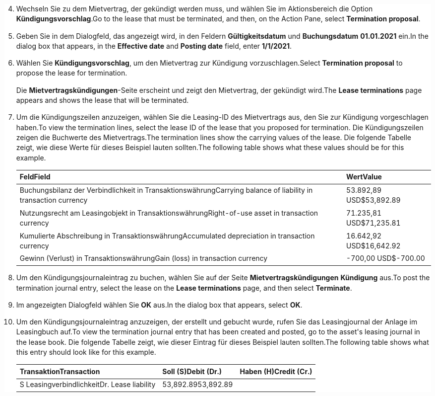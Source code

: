 4. <span data-ttu-id="a407b-217">Wechseln Sie zu dem Mietvertrag, der gekündigt werden muss, und wählen Sie im Aktionsbereich die Option **Kündigungsvorschlag**.</span><span class="sxs-lookup"><span data-stu-id="a407b-217">Go to the lease that must be terminated, and then, on the Action Pane, select **Termination proposal**.</span></span> 
5. <span data-ttu-id="a407b-218">Geben Sie in dem Dialogfeld, das angezeigt wird, in den Feldern **Gültigkeitsdatum** und **Buchungsdatum** **01.01.2021** ein.</span><span class="sxs-lookup"><span data-stu-id="a407b-218">In the dialog box that appears, in the **Effective date** and **Posting date** field, enter **1/1/2021**.</span></span>
6. <span data-ttu-id="a407b-219">Wählen Sie **Kündigungsvorschlag**, um den Mietvertrag zur Kündigung vorzuschlagen.</span><span class="sxs-lookup"><span data-stu-id="a407b-219">Select **Termination proposal** to propose the lease for termination.</span></span>

    <span data-ttu-id="a407b-220">Die **Mietvertragskündigungen**-Seite erscheint und zeigt den Mietvertrag, der gekündigt wird.</span><span class="sxs-lookup"><span data-stu-id="a407b-220">The **Lease terminations** page appears and shows the lease that will be terminated.</span></span>

7. <span data-ttu-id="a407b-221">Um die Kündigungszeilen anzuzeigen, wählen Sie die Leasing-ID des Mietvertrags aus, den Sie zur Kündigung vorgeschlagen haben.</span><span class="sxs-lookup"><span data-stu-id="a407b-221">To view the termination lines, select the lease ID of the lease that you proposed for termination.</span></span> <span data-ttu-id="a407b-222">Die Kündigungszeilen zeigen die Buchwerte des Mietvertrags.</span><span class="sxs-lookup"><span data-stu-id="a407b-222">The termination lines show the carrying values of the lease.</span></span> <span data-ttu-id="a407b-223">Die folgende Tabelle zeigt, wie diese Werte für dieses Beispiel lauten sollten.</span><span class="sxs-lookup"><span data-stu-id="a407b-223">The following table shows what these values should be for this example.</span></span> 

    | <span data-ttu-id="a407b-224">Feld</span><span class="sxs-lookup"><span data-stu-id="a407b-224">Field</span></span>                                                 | <span data-ttu-id="a407b-225">Wert</span><span class="sxs-lookup"><span data-stu-id="a407b-225">Value</span></span>      |
    |-------------------------------------------------------|------------|
    | <span data-ttu-id="a407b-226">Buchungsbilanz der Verbindlichkeit in Transaktionswährung</span><span class="sxs-lookup"><span data-stu-id="a407b-226">Carrying balance of liability in transaction currency</span></span> | <span data-ttu-id="a407b-227">53.892,89 USD</span><span class="sxs-lookup"><span data-stu-id="a407b-227">$53,892.89</span></span> |
    | <span data-ttu-id="a407b-228">Nutzungsrecht am Leasingobjekt in Transaktionswährung</span><span class="sxs-lookup"><span data-stu-id="a407b-228">Right-of-use asset in transaction currency</span></span>            | <span data-ttu-id="a407b-229">71.235,81 USD</span><span class="sxs-lookup"><span data-stu-id="a407b-229">$71,235.81</span></span> |
    | <span data-ttu-id="a407b-230">Kumulierte Abschreibung in Transaktionswährung</span><span class="sxs-lookup"><span data-stu-id="a407b-230">Accumulated depreciation in transaction currency</span></span>      | <span data-ttu-id="a407b-231">16.642,92 USD</span><span class="sxs-lookup"><span data-stu-id="a407b-231">$16,642.92</span></span> |
    | <span data-ttu-id="a407b-232">Gewinn (Verlust) in Transaktionswährung</span><span class="sxs-lookup"><span data-stu-id="a407b-232">Gain (loss) in transaction currency</span></span>                   | <span data-ttu-id="a407b-233">-700,00 USD</span><span class="sxs-lookup"><span data-stu-id="a407b-233">$-700.00</span></span>   |

8. <span data-ttu-id="a407b-234">Um den Kündigungsjournaleintrag zu buchen, wählen Sie auf der Seite **Mietvertragskündigungen** **Kündigung** aus.</span><span class="sxs-lookup"><span data-stu-id="a407b-234">To post the termination journal entry, select the lease on the **Lease terminations** page, and then select **Terminate**.</span></span>
9. <span data-ttu-id="a407b-235">Im angezeigten Dialogfeld wählen Sie **OK** aus.</span><span class="sxs-lookup"><span data-stu-id="a407b-235">In the dialog box that appears, select **OK**.</span></span>
10. <span data-ttu-id="a407b-236">Um den Kündigungsjournaleintrag anzuzeigen, der erstellt und gebucht wurde, rufen Sie das Leasingjournal der Anlage im Leasingbuch auf.</span><span class="sxs-lookup"><span data-stu-id="a407b-236">To view the termination journal entry that has been created and posted, go to the asset's leasing journal in the lease book.</span></span> <span data-ttu-id="a407b-237">Die folgende Tabelle zeigt, wie dieser Eintrag für dieses Beispiel lauten sollten.</span><span class="sxs-lookup"><span data-stu-id="a407b-237">The following table shows what this entry should look like for this example.</span></span>

    | <span data-ttu-id="a407b-238">Transaktion</span><span class="sxs-lookup"><span data-stu-id="a407b-238">Transaction</span></span>                           | <span data-ttu-id="a407b-239">Soll (S)</span><span class="sxs-lookup"><span data-stu-id="a407b-239">Debit (Dr.)</span></span> | <span data-ttu-id="a407b-240">Haben (H)</span><span class="sxs-lookup"><span data-stu-id="a407b-240">Credit (Cr.)</span></span> |
    |---------------------------------------|-------------|--------------|
    | <span data-ttu-id="a407b-241">S Leasingverbindlichkeit</span><span class="sxs-lookup"><span data-stu-id="a407b-241">Dr. Lease liability</span></span>                   | <span data-ttu-id="a407b-242">53,892.89</span><span class="sxs-lookup"><span data-stu-id="a407b-242">53,892.89</span></span>   |              |